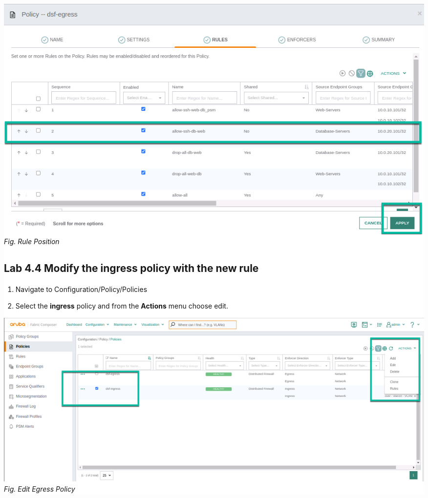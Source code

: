 ![rule-position](images/image13.png)  
_Fig. Rule Position_

## Lab 4.4 Modify the ingress policy with the new rule

1. Navigate to Configuration/Policy/Policies 

2. Select the **ingress** policy and from the **Actions** menu choose edit. 

![edit-policy](images/image14.png)  
_Fig. Edit Egress Policy_
